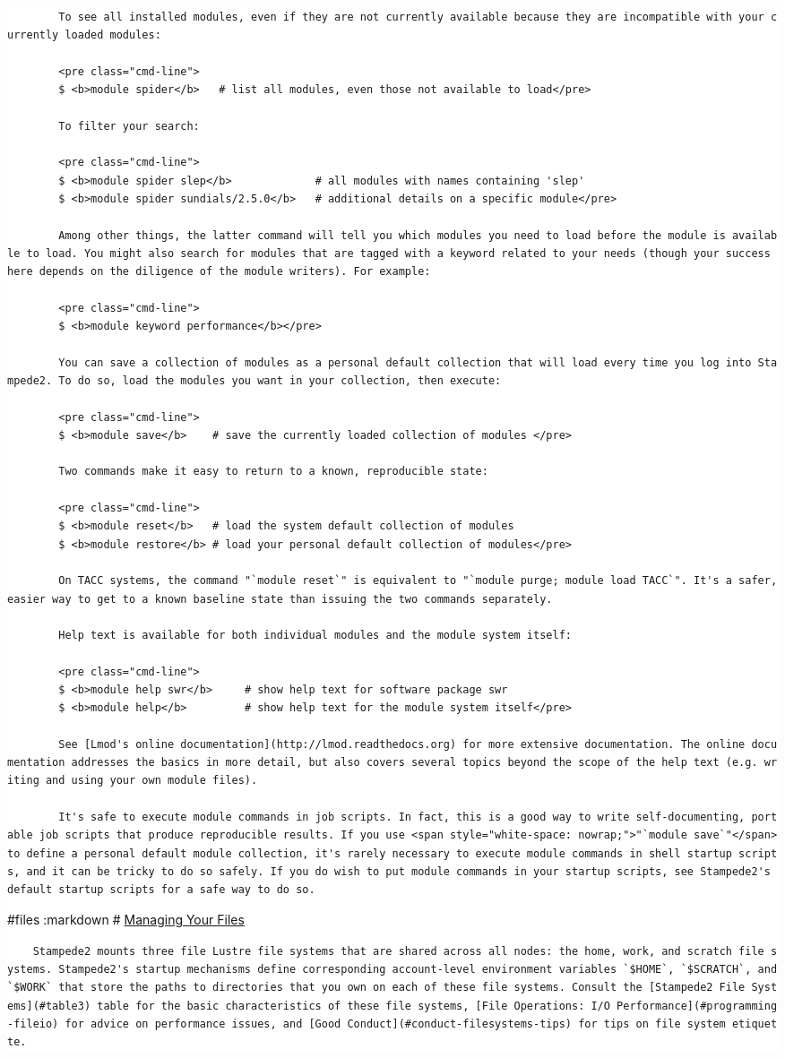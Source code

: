 			To see all installed modules, even if they are not currently available because they are incompatible with your currently loaded modules:

			<pre class="cmd-line">
			$ <b>module spider</b>   # list all modules, even those not available to load</pre>

			To filter your search:

			<pre class="cmd-line">
			$ <b>module spider slep</b>             # all modules with names containing 'slep'
			$ <b>module spider sundials/2.5.0</b>   # additional details on a specific module</pre>

			Among other things, the latter command will tell you which modules you need to load before the module is available to load. You might also search for modules that are tagged with a keyword related to your needs (though your success here depends on the diligence of the module writers). For example:

			<pre class="cmd-line">
			$ <b>module keyword performance</b></pre>

			You can save a collection of modules as a personal default collection that will load every time you log into Stampede2. To do so, load the modules you want in your collection, then execute:

			<pre class="cmd-line">
			$ <b>module save</b>    # save the currently loaded collection of modules </pre>

			Two commands make it easy to return to a known, reproducible state:

			<pre class="cmd-line">
			$ <b>module reset</b>   # load the system default collection of modules
			$ <b>module restore</b> # load your personal default collection of modules</pre>

			On TACC systems, the command "`module reset`" is equivalent to "`module purge; module load TACC`". It's a safer, easier way to get to a known baseline state than issuing the two commands separately.

			Help text is available for both individual modules and the module system itself:

			<pre class="cmd-line">
			$ <b>module help swr</b>     # show help text for software package swr
			$ <b>module help</b>         # show help text for the module system itself</pre>

			See [Lmod's online documentation](http://lmod.readthedocs.org) for more extensive documentation. The online documentation addresses the basics in more detail, but also covers several topics beyond the scope of the help text (e.g. writing and using your own module files).

			It's safe to execute module commands in job scripts. In fact, this is a good way to write self-documenting, portable job scripts that produce reproducible results. If you use <span style="white-space: nowrap;">"`module save`"</span> to define a personal default module collection, it's rarely necessary to execute module commands in shell startup scripts, and it can be tricky to do so safely. If you do wish to put module commands in your startup scripts, see Stampede2's default startup scripts for a safe way to do so.

#files
	:markdown
		# [Managing Your Files](#files)

		Stampede2 mounts three file Lustre file systems that are shared across all nodes: the home, work, and scratch file systems. Stampede2's startup mechanisms define corresponding account-level environment variables `$HOME`, `$SCRATCH`, and `$WORK` that store the paths to directories that you own on each of these file systems. Consult the [Stampede2 File Systems](#table3) table for the basic characteristics of these file systems, [File Operations: I/O Performance](#programming-fileio) for advice on performance issues, and [Good Conduct](#conduct-filesystems-tips) for tips on file system etiquette.
